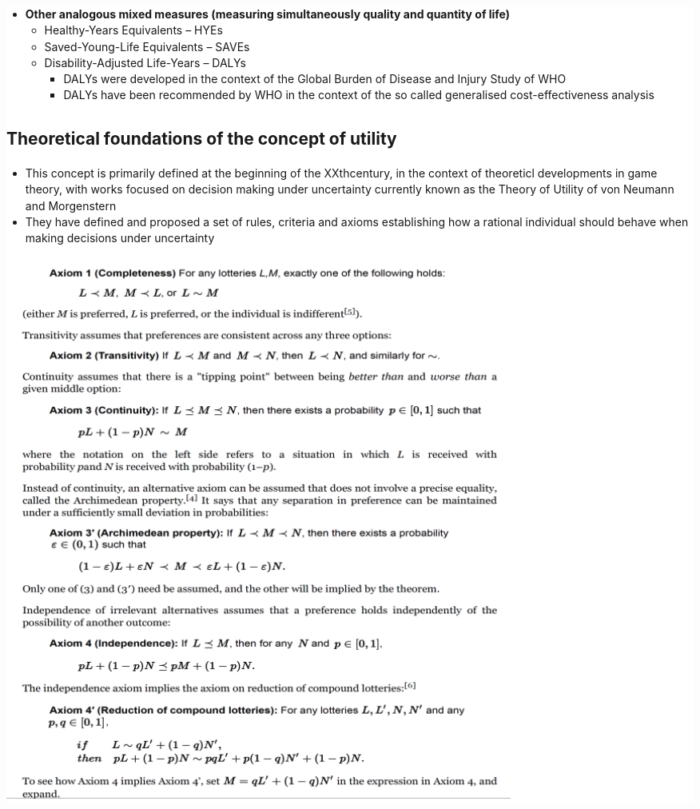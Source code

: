 - **Other analogous mixed measures (measuring simultaneously quality and quantity of life)**
  - Healthy-Years Equivalents – HYEs
  - Saved-Young-Life Equivalents – SAVEs
  - Disability-Adjusted Life-Years – DALYs
    - DALYs were developed in the context of the Global Burden of Disease and Injury Study of WHO
    - DALYs have been recommended by WHO in the context of the so called generalised cost-effectiveness analysis

## Theoretical foundations of the concept of utility

- This concept is primarily defined at the beginning of the XXthcentury, in the context of theoreticl developments in game theory, with works focused on decision making under uncertainty currently known as the Theory of Utility of von Neumann and Morgenstern
- They have defined and proposed a set of rules, criteria and axioms establishing how a rational individual should behave when making decisions under uncertainty

![Alt text](_static/image_7.2.png)
